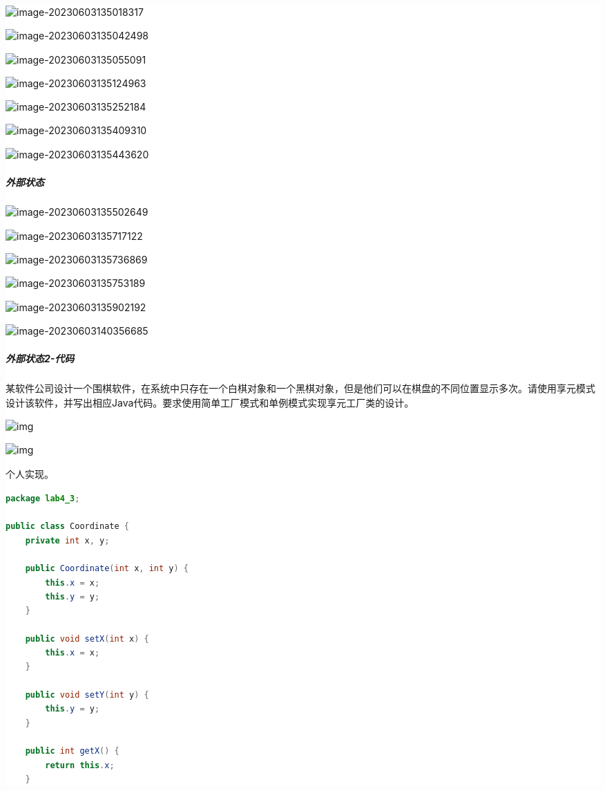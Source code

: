 ![image-20230603135018317](img/image-20230603135018317.png)

![image-20230603135042498](img/image-20230603135042498.png)

![image-20230603135055091](img/image-20230603135055091.png)

![image-20230603135124963](img/image-20230603135124963.png)

![image-20230603135252184](img/image-20230603135252184.png)

![image-20230603135409310](img/image-20230603135409310.png)

![image-20230603135443620](img/image-20230603135443620.png)



##### 外部状态

![image-20230603135502649](img/image-20230603135502649.png)

![image-20230603135717122](img/image-20230603135717122.png)

![image-20230603135736869](img/image-20230603135736869.png)

![image-20230603135753189](img/image-20230603135753189.png)

![image-20230603135902192](img/image-20230603135902192.png)

![image-20230603140356685](img/image-20230603140356685.png)

##### 外部状态2-代码

某软件公司设计一个围棋软件，在系统中只存在一个白棋对象和一个黑棋对象，但是他们可以在棋盘的不同位置显示多次。请使用享元模式设计该软件，并写出相应Java代码。要求使用简单工厂模式和单例模式实现享元工厂类的设计。  

![img](img/clip_image002-168760859707245.jpg)

![img](img/clip_image002-168760862467847.jpg)

个人实现。

```java
package lab4_3;

public class Coordinate {
    private int x, y;

    public Coordinate(int x, int y) {
        this.x = x;
        this.y = y;
    }

    public void setX(int x) {
        this.x = x;
    }

    public void setY(int y) {
        this.y = y;
    }

    public int getX() {
        return this.x;
    }

```